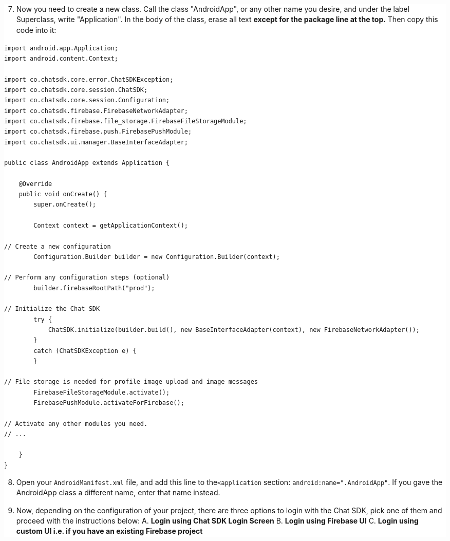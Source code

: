 7. Now you need to create a new class. Call the class "AndroidApp", or any other name you desire, and under the label Superclass, write "Application". In the body of the class, erase all text **except for the package line at the top.** Then copy this code into it:

```
import android.app.Application;
import android.content.Context;

import co.chatsdk.core.error.ChatSDKException;
import co.chatsdk.core.session.ChatSDK;
import co.chatsdk.core.session.Configuration;
import co.chatsdk.firebase.FirebaseNetworkAdapter;
import co.chatsdk.firebase.file_storage.FirebaseFileStorageModule;
import co.chatsdk.firebase.push.FirebasePushModule;
import co.chatsdk.ui.manager.BaseInterfaceAdapter;

public class AndroidApp extends Application {

    @Override
    public void onCreate() {
        super.onCreate();

        Context context = getApplicationContext();

// Create a new configuration
        Configuration.Builder builder = new Configuration.Builder(context);

// Perform any configuration steps (optional)
        builder.firebaseRootPath("prod");

// Initialize the Chat SDK
        try {
            ChatSDK.initialize(builder.build(), new BaseInterfaceAdapter(context), new FirebaseNetworkAdapter());
        }
        catch (ChatSDKException e) {
        }

// File storage is needed for profile image upload and image messages
        FirebaseFileStorageModule.activate();
        FirebasePushModule.activateForFirebase();

// Activate any other modules you need.
// ...

    }
}
```

8. Open your `AndroidManifest.xml` file, and add this line to the`<application` section: `android:name=".AndroidApp"`. If you gave the AndroidApp class a different name, enter that name instead.

9. Now, depending on the configuration of your project, there are three options to login with the Chat SDK, pick one of them and proceed with the instructions below:
  A. **Login using Chat SDK Login Screen**
  B. **Login using Firebase UI**
  C. **Login using custom UI i.e. if you have an existing Firebase project**
